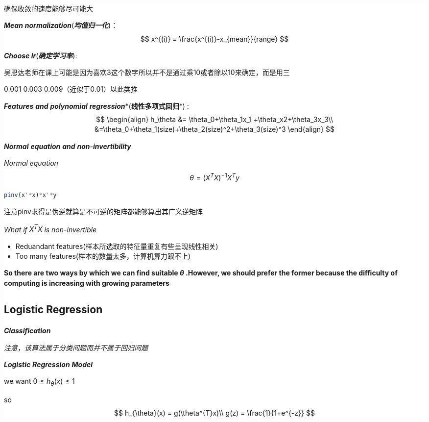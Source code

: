 确保收敛的速度能够尽可能大

***Mean*** ***normalization***(***均值归一化***)：
$$
x^{(i)} = \frac{x^{(i)}-x_{mean}}{range}
$$


***Choose* *lr***(***确定学习率***):

吴恩达老师在课上可能是因为喜欢3这个数字所以并不是通过乘10或者除以10来确定，而是用三

0.001  0.003  0.009（近似于0.01）以此类推

***Features*** ***and*** ***polynomial*** ***regression****(**线性多项式回归***) :
$$
\begin{align}
h_\theta &= \theta_0+\theta_1x_1 +\theta_x2+\theta_3x_3\\ &=\theta_0+\theta_1(size)+\theta_2(size)^2+\theta_3(size)^3
\end{align}
$$

***Normal*** ***equation*** ***and*** ***non***-***invertibility***

*Normal* *equation*
$$
\theta = (X^{T}X)^{-1}X^Ty
$$

```octave
pinv(x'*x)*x'*y
```

注意pinv求得是伪逆就算是不可逆的矩阵都能够算出其广义逆矩阵

*What* *if* $X^{T}X$ *is* *non*-*invertible*

+ Reduandant features(样本所选取的特征量重复有些呈现线性相关)
+ Too many features(样本的数量太多，计算机算力跟不上)

**So there are two ways by which we can find suitable $\theta$ .However, we should prefer the former because the difficulty of computing is increasing with growing parameters**

## Logistic Regression

***Classification***

*注意*，*该算法属于分类问题而并不属于回归问题*

***Logistic*** ***Regression*** ***Model***

we want $0\leq h_{\theta}(x)\leq1$

so
$$
h_{\theta}(x) = g(\theta^{T}x)\\
g(z) = \frac{1}{1+e^{-z}}
$$
